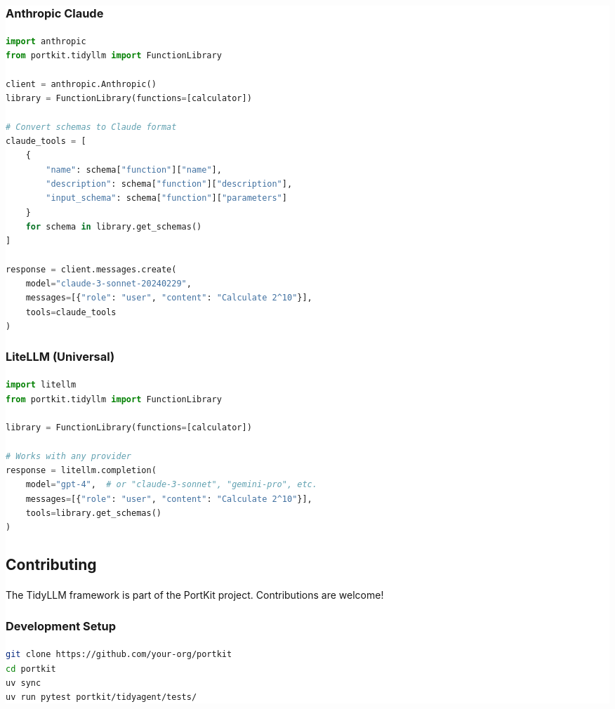 ### Anthropic Claude
```python
import anthropic
from portkit.tidyllm import FunctionLibrary

client = anthropic.Anthropic()
library = FunctionLibrary(functions=[calculator])

# Convert schemas to Claude format
claude_tools = [
    {
        "name": schema["function"]["name"],
        "description": schema["function"]["description"],
        "input_schema": schema["function"]["parameters"]
    }
    for schema in library.get_schemas()
]

response = client.messages.create(
    model="claude-3-sonnet-20240229",
    messages=[{"role": "user", "content": "Calculate 2^10"}],
    tools=claude_tools
)
```

### LiteLLM (Universal)
```python
import litellm
from portkit.tidyllm import FunctionLibrary

library = FunctionLibrary(functions=[calculator])

# Works with any provider
response = litellm.completion(
    model="gpt-4",  # or "claude-3-sonnet", "gemini-pro", etc.
    messages=[{"role": "user", "content": "Calculate 2^10"}],
    tools=library.get_schemas()
)
```

## Contributing

The TidyLLM framework is part of the PortKit project. Contributions are welcome!

### Development Setup
```bash
git clone https://github.com/your-org/portkit
cd portkit
uv sync
uv run pytest portkit/tidyagent/tests/
```
